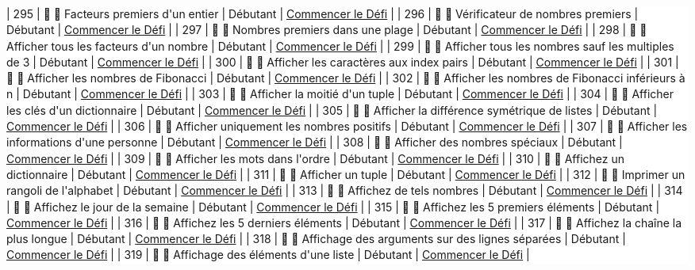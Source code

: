 |     295 | 🎯 🔵 Facteurs premiers d'un entier                         | Débutant      | <a target='_blank' href='https://labex.io/fr/labs/python-prime-factors-of-an-integer-108502'>Commencer le Défi</a>                                |
|     296 | 🎯 🔵 Vérificateur de nombres premiers                      | Débutant      | <a target='_blank' href='https://labex.io/fr/labs/python-prime-number-checker-108263'>Commencer le Défi</a>                                       |
|     297 | 🎯 🔵 Nombres premiers dans une plage                       | Débutant      | <a target='_blank' href='https://labex.io/fr/labs/python-prime-numbers-within-a-range-56326'>Commencer le Défi</a>                                |
|     298 | 🎯 🔵 Afficher tous les facteurs d'un nombre                | Débutant      | <a target='_blank' href='https://labex.io/fr/labs/python-print-all-factors-of-number-108506'>Commencer le Défi</a>                                |
|     299 | 🎯 🔵 Afficher tous les nombres sauf les multiples de 3     | Débutant      | <a target='_blank' href='https://labex.io/fr/labs/python-print-all-numbers-except-multiples-of-3-108508'>Commencer le Défi</a>                    |
|     300 | 🎯 🔵 Afficher les caractères aux index pairs               | Débutant      | <a target='_blank' href='https://labex.io/fr/labs/python-print-evenly-indexed-characters-185301'>Commencer le Défi</a>                            |
|     301 | 🎯 🔵 Afficher les nombres de Fibonacci                     | Débutant      | <a target='_blank' href='https://labex.io/fr/labs/python-print-fibonacci-numbers-108514'>Commencer le Défi</a>                                    |
|     302 | 🎯 🔵 Afficher les nombres de Fibonacci inférieurs à n      | Débutant      | <a target='_blank' href='https://labex.io/fr/labs/python-print-fibonacci-numbers-less-than-n-108512'>Commencer le Défi</a>                        |
|     303 | 🎯 🔵 Afficher la moitié d'un tuple                         | Débutant      | <a target='_blank' href='https://labex.io/fr/labs/python-print-half-of-a-tuple-185305'>Commencer le Défi</a>                                      |
|     304 | 🎯 🔵 Afficher les clés d'un dictionnaire                   | Débutant      | <a target='_blank' href='https://labex.io/fr/labs/python-print-keys-of-a-dictionary-185307'>Commencer le Défi</a>                                 |
|     305 | 🎯 🔵 Afficher la différence symétrique de listes           | Débutant      | <a target='_blank' href='https://labex.io/fr/labs/python-print-lists-symmetric-difference-185309'>Commencer le Défi</a>                           |
|     306 | 🎯 🔵 Afficher uniquement les nombres positifs              | Débutant      | <a target='_blank' href='https://labex.io/fr/labs/python-print-only-positive-numbers-108526'>Commencer le Défi</a>                                |
|     307 | 🎯 🔵 Afficher les informations d'une personne              | Débutant      | <a target='_blank' href='https://labex.io/fr/labs/python-print-person-s-information-108524'>Commencer le Défi</a>                                 |
|     308 | 🎯 🔵 Afficher des nombres spéciaux                         | Débutant      | <a target='_blank' href='https://labex.io/fr/labs/python-print-special-numbers-185313'>Commencer le Défi</a>                                      |
|     309 | 🎯 🔵 Afficher les mots dans l'ordre                        | Débutant      | <a target='_blank' href='https://labex.io/fr/labs/python-print-words-in-order-185322'>Commencer le Défi</a>                                       |
|     310 | 🎯 🔵 Affichez un dictionnaire                              | Débutant      | <a target='_blank' href='https://labex.io/fr/labs/python-print-a-dictionary-185292'>Commencer le Défi</a>                                         |
|     311 | 🎯 🔵 Afficher un tuple                                     | Débutant      | <a target='_blank' href='https://labex.io/fr/labs/python-print-a-tuple-185293'>Commencer le Défi</a>                                              |
|     312 | 🎯 🔵 Imprimer un rangoli de l'alphabet                     | Débutant      | <a target='_blank' href='https://labex.io/fr/labs/python-print-an-alphabet-rangoli-185295'>Commencer le Défi</a>                                  |
|     313 | 🎯 🔵 Affichez de tels nombres                              | Débutant      | <a target='_blank' href='https://labex.io/fr/labs/python-print-such-numbers-185315'>Commencer le Défi</a>                                         |
|     314 | 🎯 🔵 Affichez le jour de la semaine                        | Débutant      | <a target='_blank' href='https://labex.io/fr/labs/python-print-the-day-of-the-week-108510'>Commencer le Défi</a>                                  |
|     315 | 🎯 🔵 Affichez les 5 premiers éléments                      | Débutant      | <a target='_blank' href='https://labex.io/fr/labs/python-print-the-first-5-elements-185316'>Commencer le Défi</a>                                 |
|     316 | 🎯 🔵 Affichez les 5 derniers éléments                      | Débutant      | <a target='_blank' href='https://labex.io/fr/labs/python-print-the-last-5-elements-185318'>Commencer le Défi</a>                                  |
|     317 | 🎯 🔵 Affichez la chaîne la plus longue                     | Débutant      | <a target='_blank' href='https://labex.io/fr/labs/python-print-the-longest-string-185320'>Commencer le Défi</a>                                   |
|     318 | 🎯 🔵 Affichage des arguments sur des lignes séparées       | Débutant      | <a target='_blank' href='https://labex.io/fr/labs/python-printing-arguments-on-separate-lines-108410'>Commencer le Défi</a>                       |
|     319 | 🎯 🔵 Affichage des éléments d'une liste                    | Débutant      | <a target='_blank' href='https://labex.io/fr/labs/python-printing-items-from-a-list-108518'>Commencer le Défi</a>                                 |